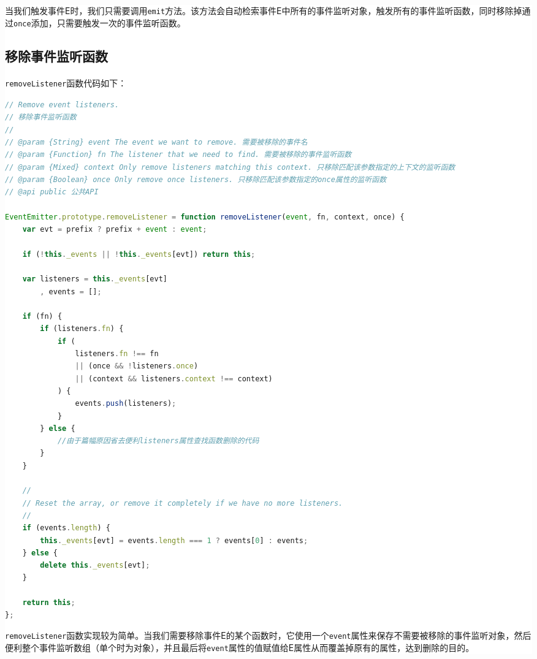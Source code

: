 ```javascript
```
当我们触发事件E时，我们只需要调用`emit`方法。该方法会自动检索事件E中所有的事件监听对象，触发所有的事件监听函数，同时移除掉通过`once`添加，只需要触发一次的事件监听函数。

## 移除事件监听函数
`removeListener`函数代码如下：

```javascript
// Remove event listeners.
// 移除事件监听函数
//
// @param {String} event The event we want to remove. 需要被移除的事件名
// @param {Function} fn The listener that we need to find. 需要被移除的事件监听函数
// @param {Mixed} context Only remove listeners matching this context. 只移除匹配该参数指定的上下文的监听函数
// @param {Boolean} once Only remove once listeners. 只移除匹配该参数指定的once属性的监听函数
// @api public 公共API

EventEmitter.prototype.removeListener = function removeListener(event, fn, context, once) {
    var evt = prefix ? prefix + event : event;

    if (!this._events || !this._events[evt]) return this;

    var listeners = this._events[evt]
        , events = [];

    if (fn) {
        if (listeners.fn) {
            if (
                listeners.fn !== fn
                || (once && !listeners.once)
                || (context && listeners.context !== context)
            ) {
                events.push(listeners);
            }
        } else {
            //由于篇幅原因省去便利listeners属性查找函数删除的代码
        }
    }

    //
    // Reset the array, or remove it completely if we have no more listeners.
    //
    if (events.length) {
        this._events[evt] = events.length === 1 ? events[0] : events;
    } else {
        delete this._events[evt];
    }

    return this;
};
```
`removeListener`函数实现较为简单。当我们需要移除事件E的某个函数时，它使用一个`event`属性来保存不需要被移除的事件监听对象，然后便利整个事件监听数组（单个时为对象），并且最后将`event`属性的值赋值给E属性从而覆盖掉原有的属性，达到删除的目的。
